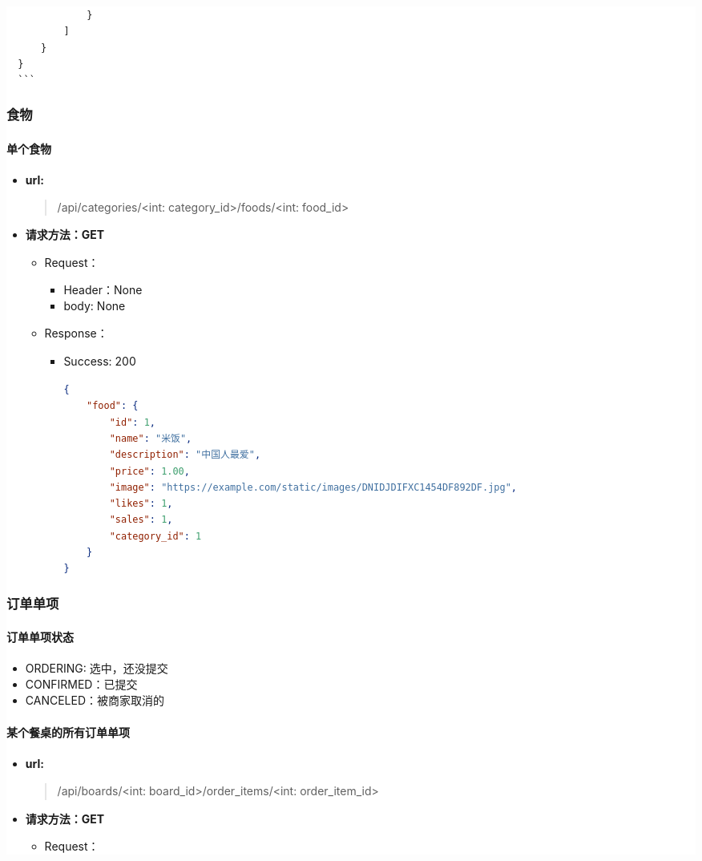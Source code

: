                   }
              ]
          }
      }
      ```

### 食物

#### 单个食物

- **url:**

  > /api/categories/\<int: category_id\>/foods/\<int: food_id\>

- **请求方法：GET**

  - Request：

    - Header：None
    - body:  None

  - Response：

    - Success: 200

      ```json
      {
          "food": {
              "id": 1,
              "name": "米饭",
              "description": "中国人最爱",
              "price": 1.00,
              "image": "https://example.com/static/images/DNIDJDIFXC1454DF892DF.jpg",
              "likes": 1,
              "sales": 1,
              "category_id": 1
          }
      }
      ```

### 订单单项

#### 订单单项状态

* ORDERING: 选中，还没提交
* CONFIRMED：已提交
* CANCELED：被商家取消的

#### 某个餐桌的所有订单单项

- **url:**

  > /api/boards/\<int: board_id\>/order_items/\<int: order_item_id\>

- **请求方法：GET**

  - Request：
